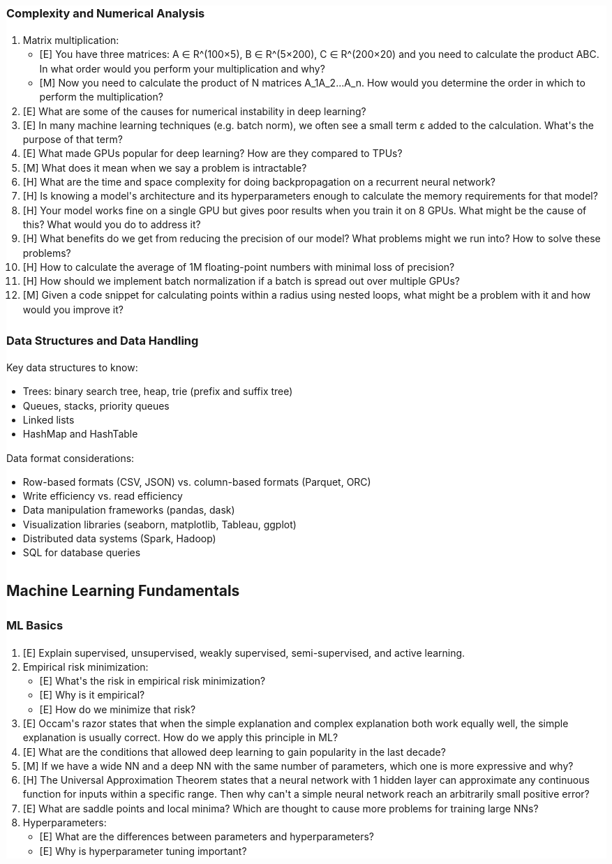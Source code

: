 ### Complexity and Numerical Analysis

1. Matrix multiplication:
   - [E] You have three matrices: A ∈ R^(100×5), B ∈ R^(5×200), C ∈ R^(200×20) and you need to calculate the product ABC. In what order would you perform your multiplication and why?
   - [M] Now you need to calculate the product of N matrices A_1A_2...A_n. How would you determine the order in which to perform the multiplication?
2. [E] What are some of the causes for numerical instability in deep learning?
3. [E] In many machine learning techniques (e.g. batch norm), we often see a small term ε added to the calculation. What's the purpose of that term?
4. [E] What made GPUs popular for deep learning? How are they compared to TPUs?
5. [M] What does it mean when we say a problem is intractable?
6. [H] What are the time and space complexity for doing backpropagation on a recurrent neural network?
7. [H] Is knowing a model's architecture and its hyperparameters enough to calculate the memory requirements for that model?
8. [H] Your model works fine on a single GPU but gives poor results when you train it on 8 GPUs. What might be the cause of this? What would you do to address it?
9. [H] What benefits do we get from reducing the precision of our model? What problems might we run into? How to solve these problems?
10. [H] How to calculate the average of 1M floating-point numbers with minimal loss of precision?
11. [H] How should we implement batch normalization if a batch is spread out over multiple GPUs?
12. [M] Given a code snippet for calculating points within a radius using nested loops, what might be a problem with it and how would you improve it?

### Data Structures and Data Handling

Key data structures to know:
- Trees: binary search tree, heap, trie (prefix and suffix tree)
- Queues, stacks, priority queues
- Linked lists
- HashMap and HashTable

Data format considerations:
- Row-based formats (CSV, JSON) vs. column-based formats (Parquet, ORC)
- Write efficiency vs. read efficiency
- Data manipulation frameworks (pandas, dask)
- Visualization libraries (seaborn, matplotlib, Tableau, ggplot)
- Distributed data systems (Spark, Hadoop)
- SQL for database queries

## Machine Learning Fundamentals

### ML Basics

1. [E] Explain supervised, unsupervised, weakly supervised, semi-supervised, and active learning.
2. Empirical risk minimization:
   - [E] What's the risk in empirical risk minimization?
   - [E] Why is it empirical?
   - [E] How do we minimize that risk?
3. [E] Occam's razor states that when the simple explanation and complex explanation both work equally well, the simple explanation is usually correct. How do we apply this principle in ML?
4. [E] What are the conditions that allowed deep learning to gain popularity in the last decade?
5. [M] If we have a wide NN and a deep NN with the same number of parameters, which one is more expressive and why?
6. [H] The Universal Approximation Theorem states that a neural network with 1 hidden layer can approximate any continuous function for inputs within a specific range. Then why can't a simple neural network reach an arbitrarily small positive error?
7. [E] What are saddle points and local minima? Which are thought to cause more problems for training large NNs?
8. Hyperparameters:
   - [E] What are the differences between parameters and hyperparameters?
   - [E] Why is hyperparameter tuning important?